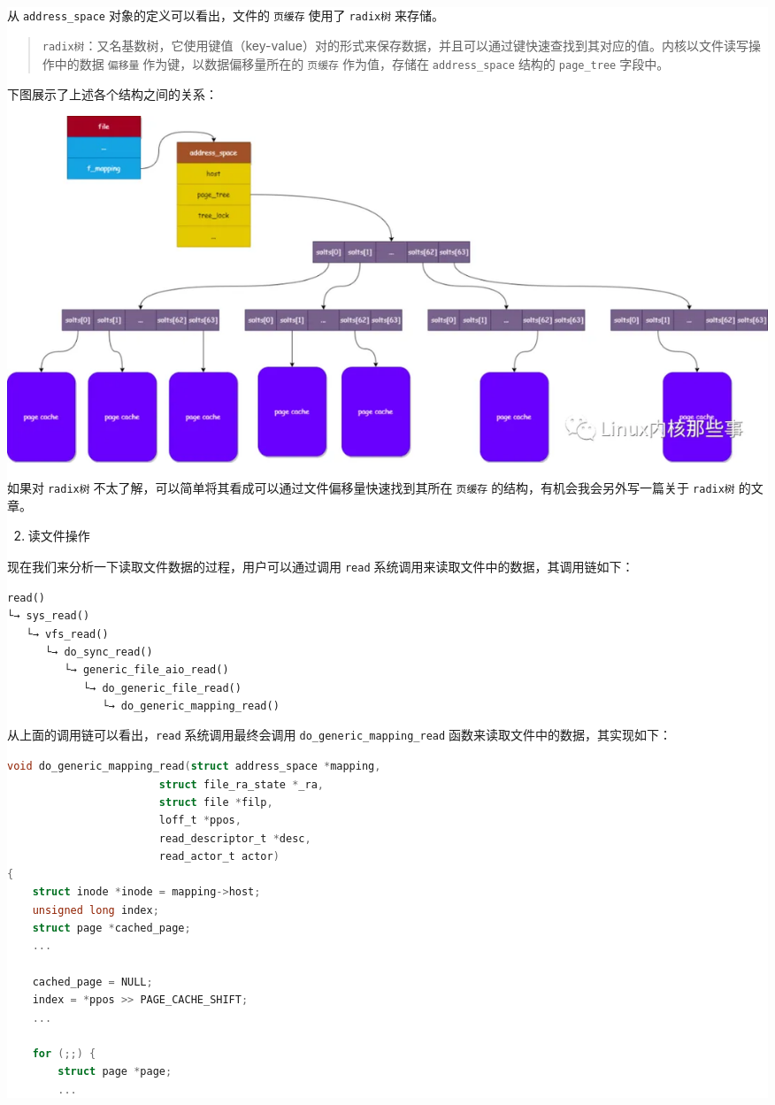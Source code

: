 从 `address_space` 对象的定义可以看出，文件的 `页缓存` 使用了 `radix树` 来存储。

> `radix树`：又名基数树，它使用键值（key-value）对的形式来保存数据，并且可以通过键快速查找到其对应的值。内核以文件读写操作中的数据 `偏移量` 作为键，以数据偏移量所在的 `页缓存` 作为值，存储在 `address_space` 结构的 `page_tree` 字段中。

下图展示了上述各个结构之间的关系：

![image-20220725150553230](./personal_images/image-20220725150553230.webp)

如果对 `radix树` 不太了解，可以简单将其看成可以通过文件偏移量快速找到其所在 `页缓存` 的结构，有机会我会另外写一篇关于 `radix树` 的文章。

2. 读文件操作

现在我们来分析一下读取文件数据的过程，用户可以通过调用 `read` 系统调用来读取文件中的数据，其调用链如下：

```
read()
└→ sys_read()
   └→ vfs_read()
      └→ do_sync_read()
         └→ generic_file_aio_read()
            └→ do_generic_file_read()
               └→ do_generic_mapping_read()
```

从上面的调用链可以看出，`read` 系统调用最终会调用 `do_generic_mapping_read` 函数来读取文件中的数据，其实现如下：

```c
void do_generic_mapping_read(struct address_space *mapping,
                        struct file_ra_state *_ra,
                        struct file *filp,
                        loff_t *ppos,
                        read_descriptor_t *desc,
                        read_actor_t actor)
{
    struct inode *inode = mapping->host;
    unsigned long index;
    struct page *cached_page;
    ...

    cached_page = NULL;
    index = *ppos >> PAGE_CACHE_SHIFT;
    ...

    for (;;) {
        struct page *page;
        ...

```